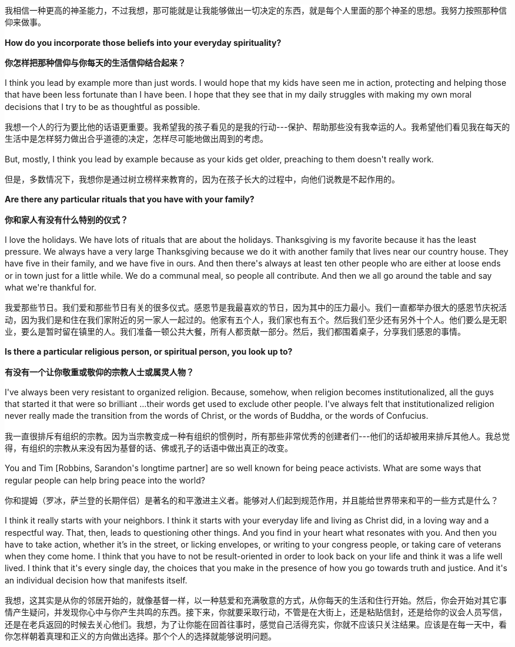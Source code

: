 我相信一种更高的神圣能力，不过我想，那可能就是让我能够做出一切决定的东西，就是每个人里面的那个神圣的思想。我努力按照那种信仰来做事。

**How do you incorporate those beliefs into your everyday spirituality?**

**你怎样把那种信仰与你每天的生活信仰结合起来？**

I think you lead by example more than just words. I would hope that my kids have seen me in action, protecting and helping those that have been less fortunate than I have been. I hope that they see that in my daily struggles with making my own moral decisions that I try to be as thoughtful as possible.

我想一个人的行为要比他的话语更重要。我希望我的孩子看见的是我的行动---保护、帮助那些没有我幸运的人。我希望他们看见我在每天的生活中是怎样努力做出合乎道德的决定，怎样尽可能地做出周到的考虑。

But, mostly, I think you lead by example because as your kids get older, preaching to them doesn't really work.

但是，多数情况下，我想你是通过树立榜样来教育的，因为在孩子长大的过程中，向他们说教是不起作用的。

**Are there any particular rituals that you have with your family?**

**你和家人有没有什么特别的仪式？**

I love the holidays. We have lots of rituals that are about the holidays. Thanksgiving is my favorite because it has the least pressure. We always have a very large Thanksgiving because we do it with another family that lives near our country house. They have five in their family, and we have five in ours. And then there's always at least ten other people who are either at loose ends or in town just for a little while. We do a communal meal, so people all contribute. And then we all go around the table and say what we're thankful for.

我爱那些节日。我们爱和那些节日有关的很多仪式。感恩节是我最喜欢的节日，因为其中的压力最小。我们一直都举办很大的感恩节庆祝活动，因为我们是和住在我们家附近的另一家人一起过的。他家有五个人，我们家也有五个。然后我们至少还有另外十个人。他们要么是无职业，要么是暂时留在镇里的人。我们准备一顿公共大餐，所有人都贡献一部分。然后，我们都围着桌子，分享我们感恩的事情。

**Is there a particular religious person, or spiritual person, you look up to?**

**有没有一个让你敬重或敬仰的宗教人士或属灵人物？**

I've always been very resistant to organized religion. Because, somehow, when religion becomes institutionalized, all the guys that started it that were so brilliant …their words get used to exclude other people. I've always felt that institutionalized religion never really made the transition from the words of Christ, or the words of Buddha, or the words of Confucius.

我一直很排斥有组织的宗教。因为当宗教变成一种有组织的惯例时，所有那些非常优秀的创建者们---他们的话却被用来排斥其他人。我总觉得，有组织的宗教从来没有因为基督的话、佛或孔子的话语中做出真正的改变。

You and Tim [Robbins, Sarandon's longtime partner] are so well known for being peace activists. What are some ways that regular people can help bring peace into the world?

你和提姆（罗冰，萨兰登的长期伴侣）是著名的和平激进主义者。能够对人们起到规范作用，并且能给世界带来和平的一些方式是什么？

I think it really starts with your neighbors. I think it starts with your everyday life and living as Christ did, in a loving way and a respectful way. That, then, leads to questioning other things. And you find in your heart what resonates with you. And then you have to take action, whether it’s in the street, or licking envelopes, or writing to your congress people, or taking care of veterans when they come home. I think that you have to not be result-oriented in order to look back on your life and think it was a life well lived. I think that it's every single day, the choices that you make in the presence of how you go towards truth and justice. And it's an individual decision how that manifests itself.

我想，这其实是从你的邻居开始的，就像基督一样，以一种慈爱和充满敬意的方式，从你每天的生活和住行开始。然后，你会开始对其它事情产生疑问，并发现你心中与你产生共鸣的东西。接下来，你就要采取行动，不管是在大街上，还是粘贴信封，还是给你的议会人员写信，还是在老兵返回的时候去关心他们。我想，为了让你能在回首往事时，感觉自己活得充实，你就不应该只关注结果。应该是在每一天中，看你怎样朝着真理和正义的方向做出选择。那个个人的选择就能够说明问题。
